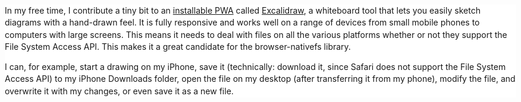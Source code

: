 In my free time, I contribute a tiny bit to an
[installable PWA](https://web.dev/progressive-web-apps/#installable)
called [Excalidraw](https://excalidraw.com/),
a whiteboard tool that lets you easily sketch diagrams with a hand-drawn feel.
It is fully responsive and works well on a range of devices from small mobile phones to computers with large screens.
This means it needs to deal with files on all the various platforms
whether or not they support the File System Access API.
This makes it a great candidate for the browser-nativefs library.

I can, for example, start a drawing on my iPhone,
save it (technically: download it, since Safari does not support the File System Access API)
to my iPhone Downloads folder, open the file on my desktop (after transferring it from my phone),
modify the file, and overwrite it with my changes, or even save it as a new file.

<figure>